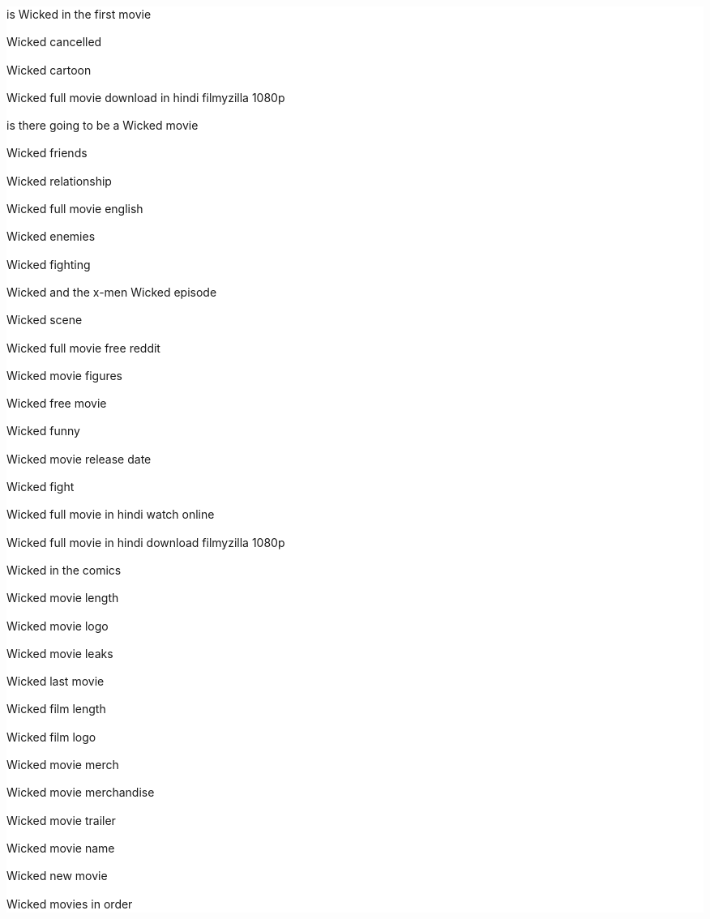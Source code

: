is Wicked in the first movie

Wicked cancelled

Wicked cartoon

Wicked full movie download in hindi filmyzilla 1080p

is there going to be a Wicked movie

Wicked friends

Wicked relationship

Wicked full movie english

Wicked enemies

Wicked fighting

Wicked and the x-men Wicked episode

Wicked scene

Wicked full movie free reddit

Wicked movie figures

Wicked free movie

Wicked funny

Wicked movie release date

Wicked fight

Wicked full movie in hindi watch online

Wicked full movie in hindi download filmyzilla 1080p

Wicked in the comics

Wicked movie length

Wicked movie logo

Wicked movie leaks

Wicked last movie

Wicked film length

Wicked film logo

Wicked movie merch

Wicked movie merchandise

Wicked movie trailer

Wicked movie name

Wicked new movie

Wicked movies in order

